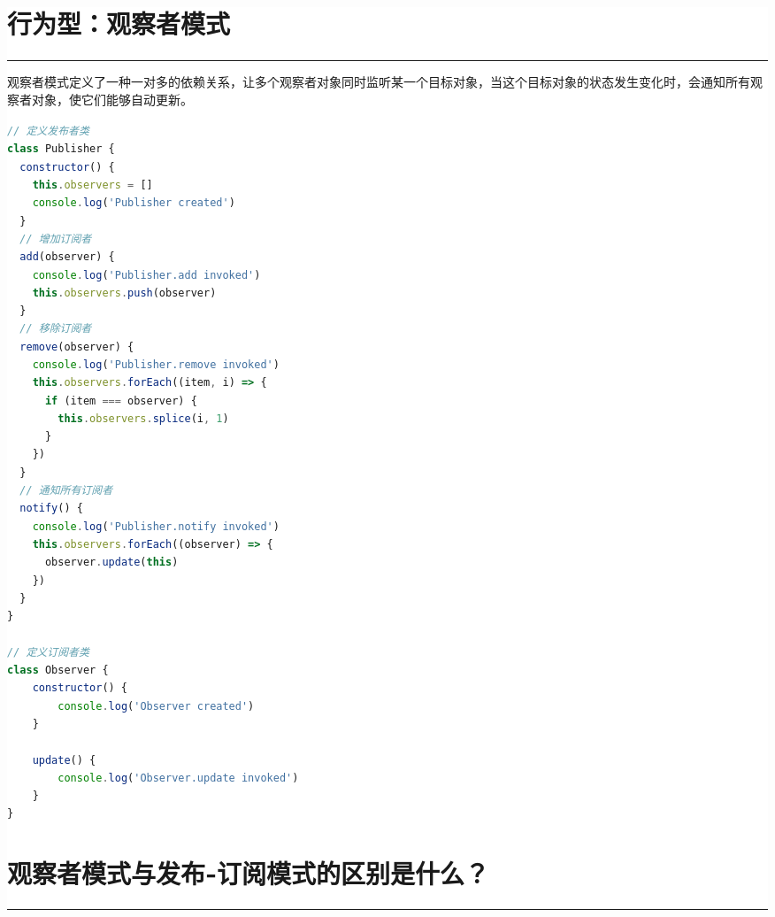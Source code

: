 # 行为型：观察者模式

---

观察者模式定义了一种一对多的依赖关系，让多个观察者对象同时监听某一个目标对象，当这个目标对象的状态发生变化时，会通知所有观察者对象，使它们能够自动更新。

```jsx
// 定义发布者类
class Publisher {
  constructor() {
    this.observers = []
    console.log('Publisher created')
  }
  // 增加订阅者
  add(observer) {
    console.log('Publisher.add invoked')
    this.observers.push(observer)
  }
  // 移除订阅者
  remove(observer) {
    console.log('Publisher.remove invoked')
    this.observers.forEach((item, i) => {
      if (item === observer) {
        this.observers.splice(i, 1)
      }
    })
  }
  // 通知所有订阅者
  notify() {
    console.log('Publisher.notify invoked')
    this.observers.forEach((observer) => {
      observer.update(this)
    })
  }
}

// 定义订阅者类
class Observer {
    constructor() {
        console.log('Observer created')
    }

    update() {
        console.log('Observer.update invoked')
    }
}
```

# **观察者模式与发布-订阅模式的区别是什么？**

---